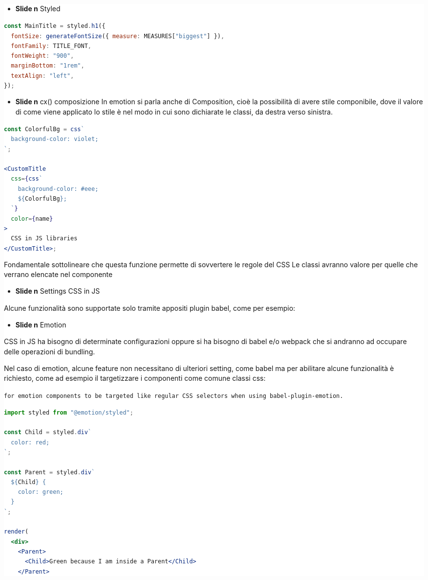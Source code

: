 - **Slide n** Styled

```jsx
const MainTitle = styled.h1({
  fontSize: generateFontSize({ measure: MEASURES["biggest"] }),
  fontFamily: TITLE_FONT,
  fontWeight: "900",
  marginBottom: "1rem",
  textAlign: "left",
});
```

- **Slide n** cx() composizione
  In emotion si parla anche di Composition, cioè la possibilità di avere stile componibile, dove il valore di come viene applicato lo stile è nel modo in cui sono dichiarate le classi, da destra verso sinistra.

```jsx
const ColorfulBg = css`
  background-color: violet;
`;

<CustomTitle
  css={css`
    background-color: #eee;
    ${ColorfulBg};
  `}
  color={name}
>
  CSS in JS libraries
</CustomTitle>;
```

Fondamentale sottolineare che questa funzione permette di sovvertere le regole del CSS
Le classi avranno valore per quelle che verrano elencate nel componente

- **Slide n** Settings CSS in JS

Alcune funzionalità sono supportate solo tramite appositi plugin babel, come per esempio:

- **Slide n** Emotion

CSS in JS ha bisogno di determinate configurazioni oppure si ha bisogno di babel e/o webpack che si andranno ad occupare delle operazioni di bundling.

Nel caso di emotion, alcune feature non necessitano di ulteriori setting, come babel ma per abilitare alcune funzionalità è richiesto, come ad esempio il targetizzare i componenti come comune classi css:

`for emotion components to be targeted like regular CSS selectors when using babel-plugin-emotion.`

```jsx
import styled from "@emotion/styled";

const Child = styled.div`
  color: red;
`;

const Parent = styled.div`
  ${Child} {
    color: green;
  }
`;

render(
  <div>
    <Parent>
      <Child>Green because I am inside a Parent</Child>
    </Parent>
```